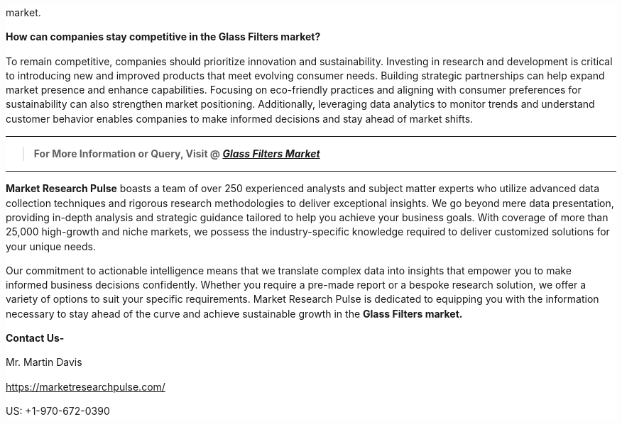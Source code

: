 market.</p><p><strong>How can companies stay competitive in the Glass Filters market?</strong></p><p>To remain competitive, companies should prioritize innovation and sustainability. Investing in research and development is critical to introducing new and improved products that meet evolving consumer needs. Building strategic partnerships can help expand market presence and enhance capabilities. Focusing on eco-friendly practices and aligning with consumer preferences for sustainability can also strengthen market positioning. Additionally, leveraging data analytics to monitor trends and understand customer behavior enables companies to make informed decisions and stay ahead of market shifts.</p><hr /><blockquote><p><strong>For More Information or Query, Visit @&nbsp;<em><a href="https://marketresearchpulse.com/report/63675/glass-filters-market?utm_source=Linkedin&utm_medium=0111">Glass Filters Market</a></em></strong></p></blockquote><hr /><p><strong>Market Research Pulse</strong> boasts a team of over 250 experienced analysts and subject matter experts who utilize advanced data collection techniques and rigorous research methodologies to deliver exceptional insights. We go beyond mere data presentation, providing in-depth analysis and strategic guidance tailored to help you achieve your business goals. With coverage of more than 25,000 high-growth and niche markets, we possess the industry-specific knowledge required to deliver customized solutions for your unique needs.</p><p>Our commitment to actionable intelligence means that we translate complex data into insights that empower you to make informed business decisions confidently. Whether you require a pre-made report or a bespoke research solution, we offer a variety of options to suit your specific requirements. Market Research Pulse is dedicated to equipping you with the information necessary to stay ahead of the curve and achieve sustainable growth in the <strong>Glass Filters market.</strong></p><p><strong>Contact Us-</strong></p><p>Mr. Martin Davis</p><p>https://marketresearchpulse.com/</p><p>US: +1-970-672-0390</p>
